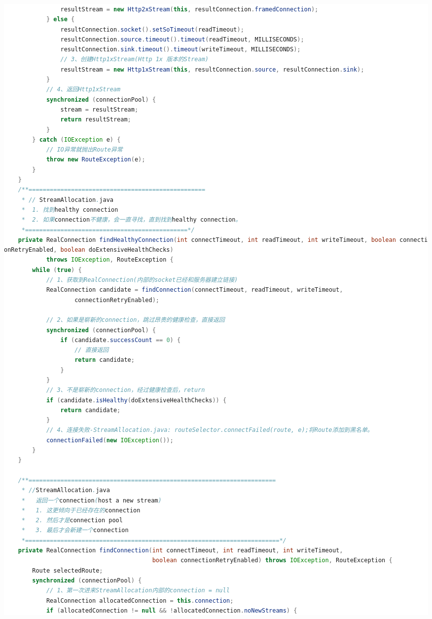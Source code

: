 ```java
                resultStream = new Http2xStream(this, resultConnection.framedConnection);
            } else {
                resultConnection.socket().setSoTimeout(readTimeout);
                resultConnection.source.timeout().timeout(readTimeout, MILLISECONDS);
                resultConnection.sink.timeout().timeout(writeTimeout, MILLISECONDS);
                // 3、创建Http1xStream(Http 1x 版本的Stream)
                resultStream = new Http1xStream(this, resultConnection.source, resultConnection.sink);
            }
            // 4、返回Http1xStream
            synchronized (connectionPool) {
                stream = resultStream;
                return resultStream;
            }
        } catch (IOException e) {
            // IO异常就抛出Route异常
            throw new RouteException(e);
        }
    }
    /**==================================================
     * // StreamAllocation.java
     *  1. 找到healthy connection
     *  2. 如果connection不健康，会一直寻找，直到找到healthy connection。
     *==============================================*/
    private RealConnection findHealthyConnection(int connectTimeout, int readTimeout, int writeTimeout, boolean connectionRetryEnabled, boolean doExtensiveHealthChecks)
            throws IOException, RouteException {
        while (true) {
            // 1、获取到RealConnection(内部的socket已经和服务器建立链接)
            RealConnection candidate = findConnection(connectTimeout, readTimeout, writeTimeout,
                    connectionRetryEnabled);

            // 2、如果是崭新的connection，跳过昂贵的健康检查，直接返回
            synchronized (connectionPool) {
                if (candidate.successCount == 0) {
                    // 直接返回
                    return candidate;
                }
            }
            // 3、不是崭新的connection，经过健康检查后，return
            if (candidate.isHealthy(doExtensiveHealthChecks)) {
                return candidate;
            }
            // 4、连接失败-StreamAllocation.java: routeSelector.connectFailed(route, e);将Route添加到黑名单。
            connectionFailed(new IOException());
        }
    }

    /**======================================================================
     * //StreamAllocation.java
     *   返回一个connection(host a new stream)
     *   1. 这更倾向于已经存在的connection
     *   2. 然后才是connection pool
     *   3. 最后才会新建一个connection
     *========================================================================*/
    private RealConnection findConnection(int connectTimeout, int readTimeout, int writeTimeout,
                                          boolean connectionRetryEnabled) throws IOException, RouteException {
        Route selectedRoute;
        synchronized (connectionPool) {
            // 1、第一次进来StreamAllocation内部的connection = null
            RealConnection allocatedConnection = this.connection;
            if (allocatedConnection != null && !allocatedConnection.noNewStreams) {
```